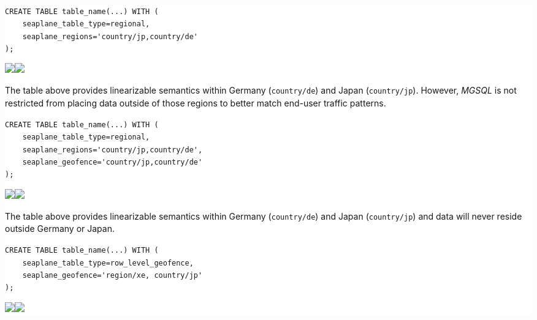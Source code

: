 <div>

<div>

    CREATE TABLE table_name(...) WITH (
        seaplane_table_type=regional,
        seaplane_regions='country/jp,country/de'
    );

<div>

![](data:image/svg+xml;base64,PHN2Zz48cGF0aD48L3BhdGg+PC9zdmc+)![](data:image/svg+xml;base64,PHN2Zz48cGF0aD48L3BhdGg+PC9zdmc+)

</div>

</div>

</div>

The table above provides linearizable semantics within Germany
(`country/de`) and Japan (`country/jp`). However, *MGSQL* is not
restricted from placing data outside of those regions to better match
end-user traffic patterns.

<div>

<div>

    CREATE TABLE table_name(...) WITH (
        seaplane_table_type=regional,
        seaplane_regions='country/jp,country/de',
        seaplane_geofence='country/jp,country/de'
    );

<div>

![](data:image/svg+xml;base64,PHN2Zz48cGF0aD48L3BhdGg+PC9zdmc+)![](data:image/svg+xml;base64,PHN2Zz48cGF0aD48L3BhdGg+PC9zdmc+)

</div>

</div>

</div>

The table above provides linearizable semantics within Germany
(`country/de`) and Japan (`country/jp`) and data will never reside
outside Germany or Japan.

<div>

<div>

    CREATE TABLE table_name(...) WITH (
        seaplane_table_type=row_level_geofence,
        seaplane_geofence='region/xe, country/jp'
    );

<div>

![](data:image/svg+xml;base64,PHN2Zz48cGF0aD48L3BhdGg+PC9zdmc+)![](data:image/svg+xml;base64,PHN2Zz48cGF0aD48L3BhdGg+PC9zdmc+)
